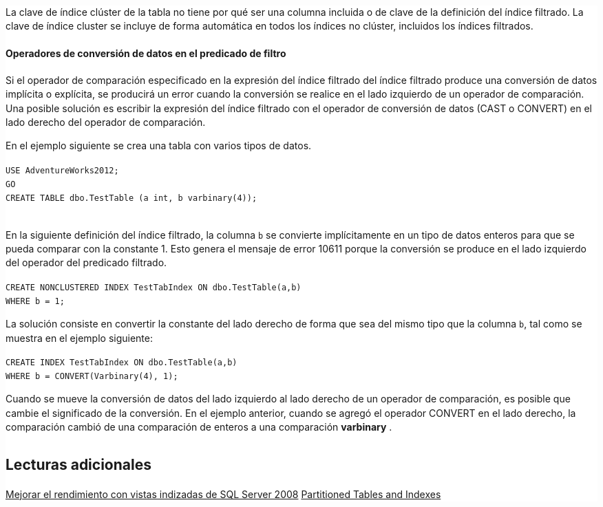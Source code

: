  La clave de índice clúster de la tabla no tiene por qué ser una columna incluida o de clave de la definición del índice filtrado. La clave de índice cluster se incluye de forma automática en todos los índices no clúster, incluidos los índices filtrados.  
  
#### <a name="data-conversion-operators-in-the-filter-predicate"></a>Operadores de conversión de datos en el predicado de filtro  
 Si el operador de comparación especificado en la expresión del índice filtrado del índice filtrado produce una conversión de datos implícita o explícita, se producirá un error cuando la conversión se realice en el lado izquierdo de un operador de comparación. Una posible solución es escribir la expresión del índice filtrado con el operador de conversión de datos (CAST o CONVERT) en el lado derecho del operador de comparación.  
  
 En el ejemplo siguiente se crea una tabla con varios tipos de datos.  
  
```  
USE AdventureWorks2012;  
GO  
CREATE TABLE dbo.TestTable (a int, b varbinary(4));  
  
```  
  
 En la siguiente definición del índice filtrado, la columna `b` se convierte implícitamente en un tipo de datos enteros para que se pueda comparar con la constante 1. Esto genera el mensaje de error 10611 porque la conversión se produce en el lado izquierdo del operador del predicado filtrado.  
  
```  
CREATE NONCLUSTERED INDEX TestTabIndex ON dbo.TestTable(a,b)  
WHERE b = 1;  
```  
  
 La solución consiste en convertir la constante del lado derecho de forma que sea del mismo tipo que la columna `b`, tal como se muestra en el ejemplo siguiente:  
  
```  
CREATE INDEX TestTabIndex ON dbo.TestTable(a,b)  
WHERE b = CONVERT(Varbinary(4), 1);  
```  
  
 Cuando se mueve la conversión de datos del lado izquierdo al lado derecho de un operador de comparación, es posible que cambie el significado de la conversión. En el ejemplo anterior, cuando se agregó el operador CONVERT en el lado derecho, la comparación cambió de una comparación de enteros a una comparación **varbinary** .  
  
  
##  <a name="Additional_Reading"></a> Lecturas adicionales  
[Mejorar el rendimiento con vistas indizadas de SQL Server 2008](http://msdn.microsoft.com/library/dd171921(v=sql.100).aspx)  
[Partitioned Tables and Indexes](../relational-databases/partitions/partitioned-tables-and-indexes.md)  
  
  

